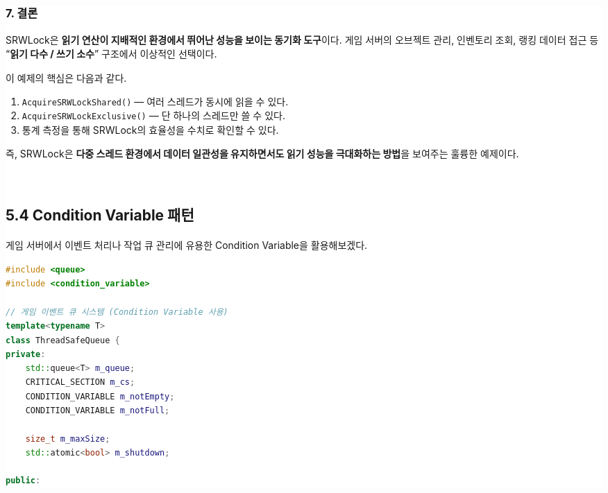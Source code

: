 
### 7. 결론
SRWLock은 **읽기 연산이 지배적인 환경에서 뛰어난 성능을 보이는 동기화 도구**이다.
게임 서버의 오브젝트 관리, 인벤토리 조회, 랭킹 데이터 접근 등
“**읽기 다수 / 쓰기 소수**” 구조에서 이상적인 선택이다.

이 예제의 핵심은 다음과 같다.

1. `AcquireSRWLockShared()` — 여러 스레드가 동시에 읽을 수 있다.
2. `AcquireSRWLockExclusive()` — 단 하나의 스레드만 쓸 수 있다.
3. 통계 측정을 통해 SRWLock의 효율성을 수치로 확인할 수 있다.

즉, SRWLock은 **다중 스레드 환경에서 데이터 일관성을 유지하면서도 읽기 성능을 극대화하는 방법**을 보여주는 훌륭한 예제이다.


</br>    

## 5.4 Condition Variable 패턴
게임 서버에서 이벤트 처리나 작업 큐 관리에 유용한 Condition Variable을 활용해보겠다.

```cpp
#include <queue>
#include <condition_variable>

// 게임 이벤트 큐 시스템 (Condition Variable 사용)
template<typename T>
class ThreadSafeQueue {
private:
    std::queue<T> m_queue;
    CRITICAL_SECTION m_cs;
    CONDITION_VARIABLE m_notEmpty;
    CONDITION_VARIABLE m_notFull;
    
    size_t m_maxSize;
    std::atomic<bool> m_shutdown;
    
public:
